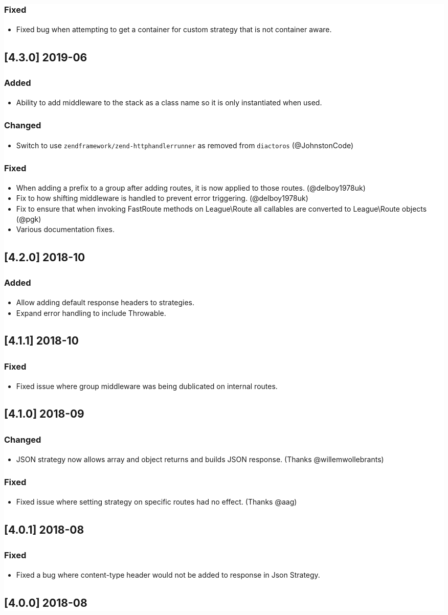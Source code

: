 ### Fixed
- Fixed bug when attempting to get a container for custom strategy that is not container aware.

## [4.3.0] 2019-06

### Added
- Ability to add middleware to the stack as a class name so it is only instantiated when used.

### Changed
- Switch to use `zendframework/zend-httphandlerrunner` as removed from `diactoros` (@JohnstonCode)

### Fixed
- When adding a prefix to a group after adding routes, it is now applied to those routes. (@delboy1978uk)
- Fix to how shifting middleware is handled to prevent error triggering. (@delboy1978uk)
- Fix to ensure that when invoking FastRoute methods on League\Route all callables are converted to League\Route objects (@pgk)
- Various documentation fixes.

## [4.2.0] 2018-10

### Added
- Allow adding default response headers to strategies.
- Expand error handling to include Throwable.

## [4.1.1] 2018-10

### Fixed
- Fixed issue where group middleware was being dublicated on internal routes.

## [4.1.0] 2018-09

### Changed
- JSON strategy now allows array and object returns and builds JSON response. (Thanks @willemwollebrants)

### Fixed
- Fixed issue where setting strategy on specific routes had no effect. (Thanks @aag)

## [4.0.1] 2018-08

### Fixed
- Fixed a bug where content-type header would not be added to response in Json Strategy.

## [4.0.0] 2018-08
